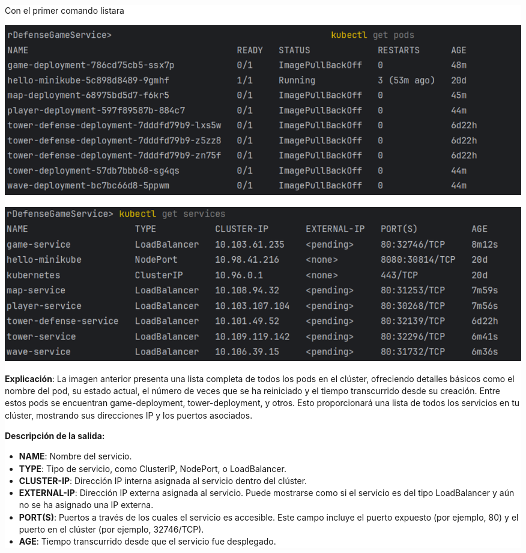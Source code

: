 Con el primer comando listara

![Captura1.PNG](Imagenes/Captura16.PNG)

![Captura1.PNG](Imagenes/Captura17.PNG)

**Explicación**: La imagen anterior presenta una lista completa de todos 
los pods en el clúster, ofreciendo detalles básicos como el nombre del pod, 
su estado actual, el número de veces que se ha reiniciado y el 
tiempo transcurrido desde su creación. Entre estos pods se encuentran 
game-deployment, tower-deployment, y otros. Esto proporcionará una 
lista de todos los servicios en tu clúster, mostrando sus direcciones IP 
y los puertos asociados.

**Descripción de la salida:**

- **NAME**: Nombre del servicio.
- **TYPE**: Tipo de servicio, como ClusterIP, NodePort, o LoadBalancer.
- **CLUSTER-IP**: Dirección IP interna asignada al servicio dentro del clúster.
- **EXTERNAL-IP**: Dirección IP externa asignada al servicio. Puede mostrarse como <pending> si el servicio es del tipo LoadBalancer y aún no se ha asignado una IP externa.
- **PORT(S)**: Puertos a través de los cuales el servicio es accesible. Este campo incluye el puerto expuesto (por ejemplo, 80) y el puerto en el clúster (por ejemplo, 32746/TCP).
- **AGE**: Tiempo transcurrido desde que el servicio fue desplegado.
